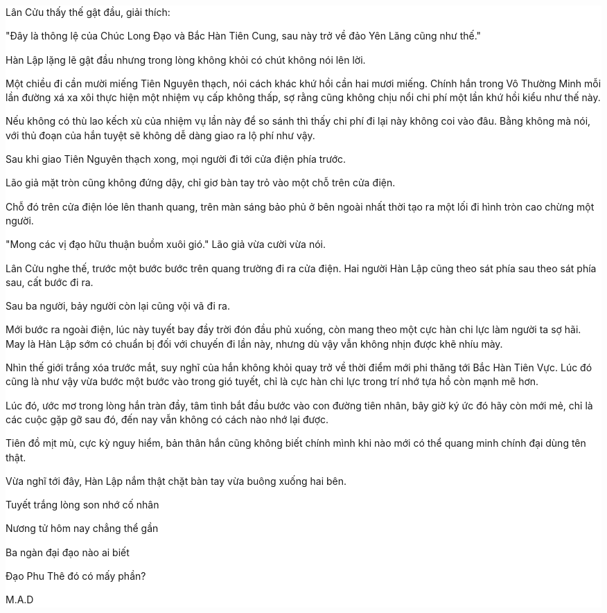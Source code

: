 Lân Cửu thấy thế gật đầu, giải thích:

"Đây là thông lệ của Chúc Long Đạo và Bắc Hàn Tiên Cung, sau này trở về đảo Yên Lăng cũng như thế."

Hàn Lập lặng lẽ gật đầu nhưng trong lòng không khỏi có chút không nói lên lời.

Một chiều đi cần mười miếng Tiên Nguyên thạch, nói cách khác khứ hồi cần hai mươi miếng. Chính hắn trong Vô Thường Minh mỗi lần đường xá xa xôi thực hiện một nhiệm vụ cấp không thấp, sợ rằng cũng không chịu nổi chi phí một lần khứ hồi kiểu như thế này.

Nếu không có thù lao kếch xù của nhiệm vụ lần này để so sánh thì thấy chi phí đi lại này không coi vào đâu. Bằng không mà nói, với thủ đoạn của hắn tuyệt sẽ không dễ dàng giao ra lộ phí như vậy.

Sau khi giao Tiên Nguyên thạch xong, mọi người đi tới cửa điện phía trước.

Lão giả mặt tròn cũng không đứng dậy, chỉ giơ bàn tay trỏ vào một chỗ trên cửa điện.

Chỗ đó trên cửa điện lóe lên thanh quang, trên màn sáng bảo phủ ở bên ngoài nhất thời tạo ra một lối đi hình tròn cao chừng một người.

"Mong các vị đạo hữu thuận buồm xuôi gió." Lão giả vừa cười vừa nói.

Lân Cửu nghe thế, trước một bước bước trên quang trường đi ra cửa điện. Hai người Hàn Lập cũng theo sát phía sau theo sát phía sau, cất bước đi ra.

Sau ba người, bảy người còn lại cũng vội vã đi ra.

Mới bước ra ngoài điện, lúc này tuyết bay đầy trời đón đầu phủ xuống, còn mang theo một cực hàn chi lực làm người ta sợ hãi. May là Hàn Lập sớm có chuẩn bị đối với chuyến đi lần này, nhưng dù vậy vẫn không nhịn được khẽ nhíu mày.

Nhìn thế giới trắng xóa trước mắt, suy nghĩ của hắn không khỏi quay trở về thời điểm mới phi thăng tới Bắc Hàn Tiên Vực. Lúc đó cũng là như vậy vừa bước một bước vào trong gió tuyết, chỉ là cực hàn chi lực trong trí nhớ tựa hồ còn mạnh mẽ hơn.

Lúc đó, ước mơ trong lòng hắn tràn đầy, tâm tình bắt đầu bước vào con đường tiên nhân, bây giờ ký ức đó hãy còn mới mẻ, chỉ là các cuộc gặp gỡ sau đó, đến nay vẫn không có cách nào nhớ lại được.

Tiên đồ mịt mù, cực kỳ nguy hiểm, bản thân hắn cũng không biết chính mình khi nào mới có thể quang minh chính đại dùng tên thật.

Vừa nghĩ tới đây, Hàn Lập nắm thật chặt bàn tay vừa buông xuống hai bên.

Tuyết trắng lòng son nhớ cố nhân

Nương tử hôm nay chẳng thể gần

Ba ngàn đại đạo nào ai biết

Đạo Phu Thê đó có mấy phần?

M.A.D
